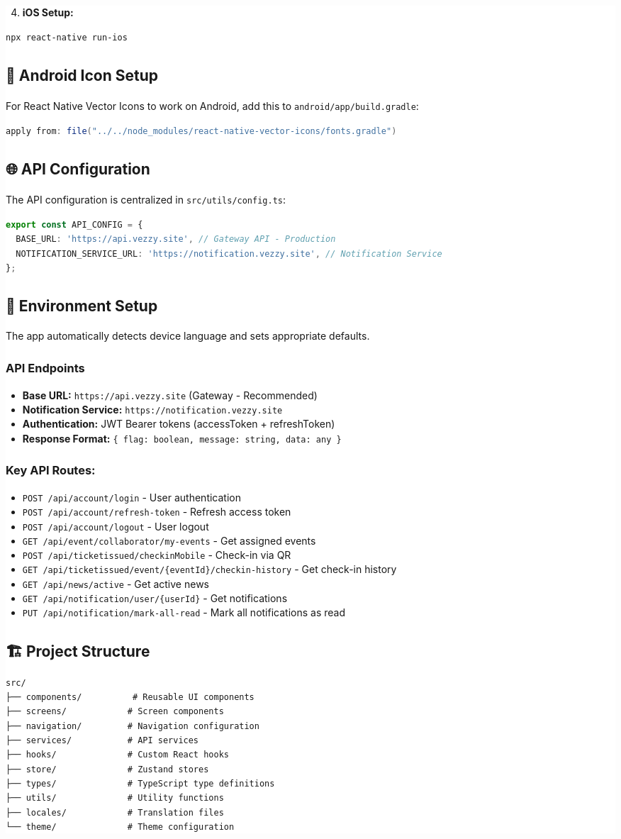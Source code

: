 4. **iOS Setup:**
```bash
npx react-native run-ios
```

## 📱 Android Icon Setup

For React Native Vector Icons to work on Android, add this to `android/app/build.gradle`:

```gradle
apply from: file("../../node_modules/react-native-vector-icons/fonts.gradle")
```

## 🌐 API Configuration

The API configuration is centralized in `src/utils/config.ts`:

```typescript
export const API_CONFIG = {
  BASE_URL: 'https://api.vezzy.site', // Gateway API - Production
  NOTIFICATION_SERVICE_URL: 'https://notification.vezzy.site', // Notification Service
};
```

## 📝 Environment Setup

The app automatically detects device language and sets appropriate defaults.

### API Endpoints

- **Base URL:** `https://api.vezzy.site` (Gateway - Recommended)
- **Notification Service:** `https://notification.vezzy.site`
- **Authentication:** JWT Bearer tokens (accessToken + refreshToken)
- **Response Format:** `{ flag: boolean, message: string, data: any }`

### Key API Routes:
- `POST /api/account/login` - User authentication
- `POST /api/account/refresh-token` - Refresh access token
- `POST /api/account/logout` - User logout
- `GET /api/event/collaborator/my-events` - Get assigned events
- `POST /api/ticketissued/checkinMobile` - Check-in via QR
- `GET /api/ticketissued/event/{eventId}/checkin-history` - Get check-in history
- `GET /api/news/active` - Get active news
- `GET /api/notification/user/{userId}` - Get notifications
- `PUT /api/notification/mark-all-read` - Mark all notifications as read

## 🏗 Project Structure

```
src/
├── components/          # Reusable UI components
├── screens/            # Screen components
├── navigation/         # Navigation configuration
├── services/           # API services
├── hooks/              # Custom React hooks
├── store/              # Zustand stores
├── types/              # TypeScript type definitions
├── utils/              # Utility functions
├── locales/            # Translation files
└── theme/              # Theme configuration
```
